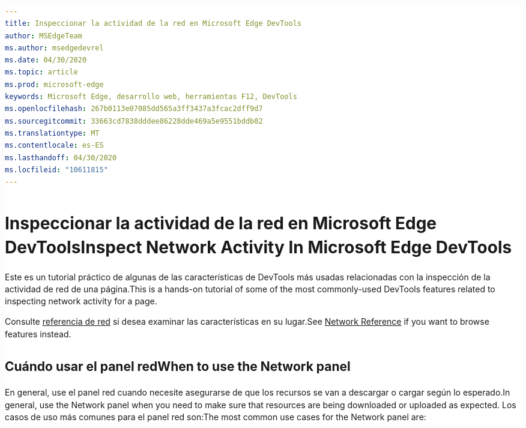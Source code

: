 ```yaml
---
title: Inspeccionar la actividad de la red en Microsoft Edge DevTools
author: MSEdgeTeam
ms.author: msedgedevrel
ms.date: 04/30/2020
ms.topic: article
ms.prod: microsoft-edge
keywords: Microsoft Edge, desarrollo web, herramientas F12, DevTools
ms.openlocfilehash: 267b0113e07085dd565a3ff3437a3fcac2dff9d7
ms.sourcegitcommit: 33663cd7838dddee86228dde469a5e9551bddb02
ms.translationtype: MT
ms.contentlocale: es-ES
ms.lasthandoff: 04/30/2020
ms.locfileid: "10611815"
---
```

  





# <span data-ttu-id="a9b9c-103">Inspeccionar la actividad de la red en Microsoft Edge DevTools</span><span class="sxs-lookup"><span data-stu-id="a9b9c-103">Inspect Network Activity In Microsoft Edge DevTools</span></span>   



<span data-ttu-id="a9b9c-104">Este es un tutorial práctico de algunas de las características de DevTools más usadas relacionadas con la inspección de la actividad de red de una página.</span><span class="sxs-lookup"><span data-stu-id="a9b9c-104">This is a hands-on tutorial of some of the most commonly-used DevTools features related to inspecting network activity for a page.</span></span>  

<span data-ttu-id="a9b9c-105">Consulte [referencia de red][DevtoolsNetworkReference] si desea examinar las características en su lugar.</span><span class="sxs-lookup"><span data-stu-id="a9b9c-105">See [Network Reference][DevtoolsNetworkReference] if you want to browse features instead.</span></span>  



  



## <span data-ttu-id="a9b9c-106">Cuándo usar el panel red</span><span class="sxs-lookup"><span data-stu-id="a9b9c-106">When to use the Network panel</span></span>   

<span data-ttu-id="a9b9c-107">En general, use el panel red cuando necesite asegurarse de que los recursos se van a descargar o cargar según lo esperado.</span><span class="sxs-lookup"><span data-stu-id="a9b9c-107">In general, use the Network panel when you need to make sure that resources are being downloaded or uploaded as expected.</span></span>  <span data-ttu-id="a9b9c-108">Los casos de uso más comunes para el panel red son:</span><span class="sxs-lookup"><span data-stu-id="a9b9c-108">The most common use cases for the Network panel are:</span></span>  


[ImageAddIcon]: /microsoft-edge/devtools-guide-chromium/media/add-icon.msft.png  
[ImageCloseIcon]: /microsoft-edge/devtools-guide-chromium/media/close-icon.msft.png  
[ImageFilterIcon]: /microsoft-edge/devtools-guide-chromium/media/filter-icon.msft.png  
[ImageFormatIcon]: /microsoft-edge/devtools-guide-chromium/media/format-icon.msft.png  
[ImageRefreshIcon]: /microsoft-edge/devtools-guide-chromium/media/refresh-icon.msft.png  
[ImageScreenshotsIcon]: /microsoft-edge/devtools-guide-chromium/media/screenshots-icon.msft.png  
[ImageSearchIcon]: /microsoft-edge/devtools-guide-chromium/media/search-icon.msft.png  
[ImageSettingsIcon]: /microsoft-edge/devtools-guide-chromium/media/settings-icon.msft.png
[ImagesTutorialDemo]: /microsoft-edge/devtools-guide-chromium/media/network-glitch-inspect-network-activity-demo.msft.png "Ilustración 1: la demostración"  
[DevToolsCustomizePlacement]: /microsoft-edge/devtools-guide-chromium/customize/placement "Cambiar la ubicación de DevTools de Microsoft Edge (desacoplar, acoplar a la parte inferior, acoplar a la izquierda)"  
[DevtoolsNetworkReference]: /microsoft-edge/devtools-guide-chromium/network/reference "Referencia de análisis de red"
[DevtoolsNetworkReferenceFilter]: /microsoft-edge/devtools-guide-chromium/network/reference#filter-requests "Solicitudes de filtro-referencia de análisis de red"  
[DevtoolsReferenceHideOverview]: /microsoft-edge/devtools-guide-chromium/network/reference#hide-the-overview-pane "Ocultar el panel de información general: referencia de análisis de red"
[DevtoolsReferenceProperty]: /microsoft-edge/devtools-guide-chromium/network/reference#filter-requests-by-properties "Solicitudes de filtro por propiedades-referencia de análisis de red"
[DevToolsOpen]: /microsoft-edge/devtools-guide-chromium/open "Abrir Microsoft Edge DevTools"  
[DevtoolsSpeedGetStarted]: /microsoft-edge/devtools-guide-chromium/speed/get-started "Optimizar la velocidad del sitio web con Microsoft Edge DevTools"  
[GlitchNetworkGetStarted]: https://microsoft-edge-chromium-devtools.glitch.me/static/network/getstarted.html "Inspeccionar demostración actividad de red"  
[MDNHTTPCache]: https://developer.mozilla.org/docs/Web/HTTP/Caching "Almacenamiento en caché de HTTP | MDN"  
[CCA4IL]: https://creativecommons.org/licenses/by/4.0  
[CCby4Image]: https://i.creativecommons.org/l/by/4.0/88x31.png  
[GoogleSitePolicies]: https://developers.google.com/terms/site-policies  
[KayceBasques]: https://developers.google.com/web/resources/contributors/kaycebasques  